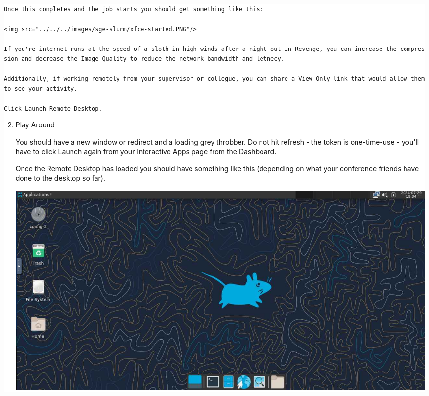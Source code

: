     Once this completes and the job starts you should get something like this:

    <img src="../../../images/sge-slurm/xfce-started.PNG"/>

    If you're internet runs at the speed of a sloth in high winds after a night out in Revenge, you can increase the compression and decrease the Image Quality to reduce the network bandwidth and letnecy.

    Additionally, if working remotely from your supervisor or collegue, you can share a View Only link that would allow them to see your activity.

    Click Launch Remote Desktop.

2. Play Around

    You should have a new window or redirect and a loading grey throbber. Do not hit refresh - the token is one-time-use - you'll have to click Launch again from your Interactive Apps page from the Dashboard.

    Once the Remote Desktop has loaded you should have something like this (depending on what your conference friends have done to the desktop so far).

     <img src="../../../images/sge-slurm/xfce-desktop.PNG"/>
